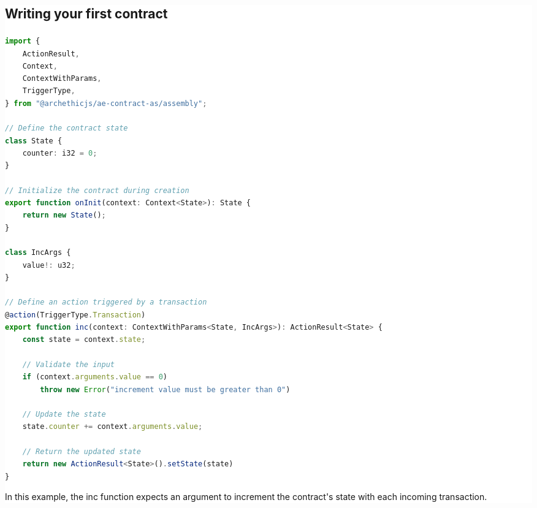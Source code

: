 </TabItem>
</Tabs>

## Writing your first contract

<Tabs>
<TabItem value="assemblyscript" label="AssemblyScript SDK" default>

```typescript title="/assembly/index.ts"
import {
    ActionResult,
    Context,
    ContextWithParams,
    TriggerType,
} from "@archethicjs/ae-contract-as/assembly";

// Define the contract state
class State {
    counter: i32 = 0;
}

// Initialize the contract during creation
export function onInit(context: Context<State>): State {
    return new State();
}

class IncArgs {
    value!: u32;
}

// Define an action triggered by a transaction
@action(TriggerType.Transaction)
export function inc(context: ContextWithParams<State, IncArgs>): ActionResult<State> {
    const state = context.state;

    // Validate the input
    if (context.arguments.value == 0)
        throw new Error("increment value must be greater than 0")

    // Update the state
    state.counter += context.arguments.value;

    // Return the updated state
    return new ActionResult<State>().setState(state)
}
```

In this example, the inc function expects an argument to increment the contract's state with each incoming transaction.

</TabItem>
</Tabs>
